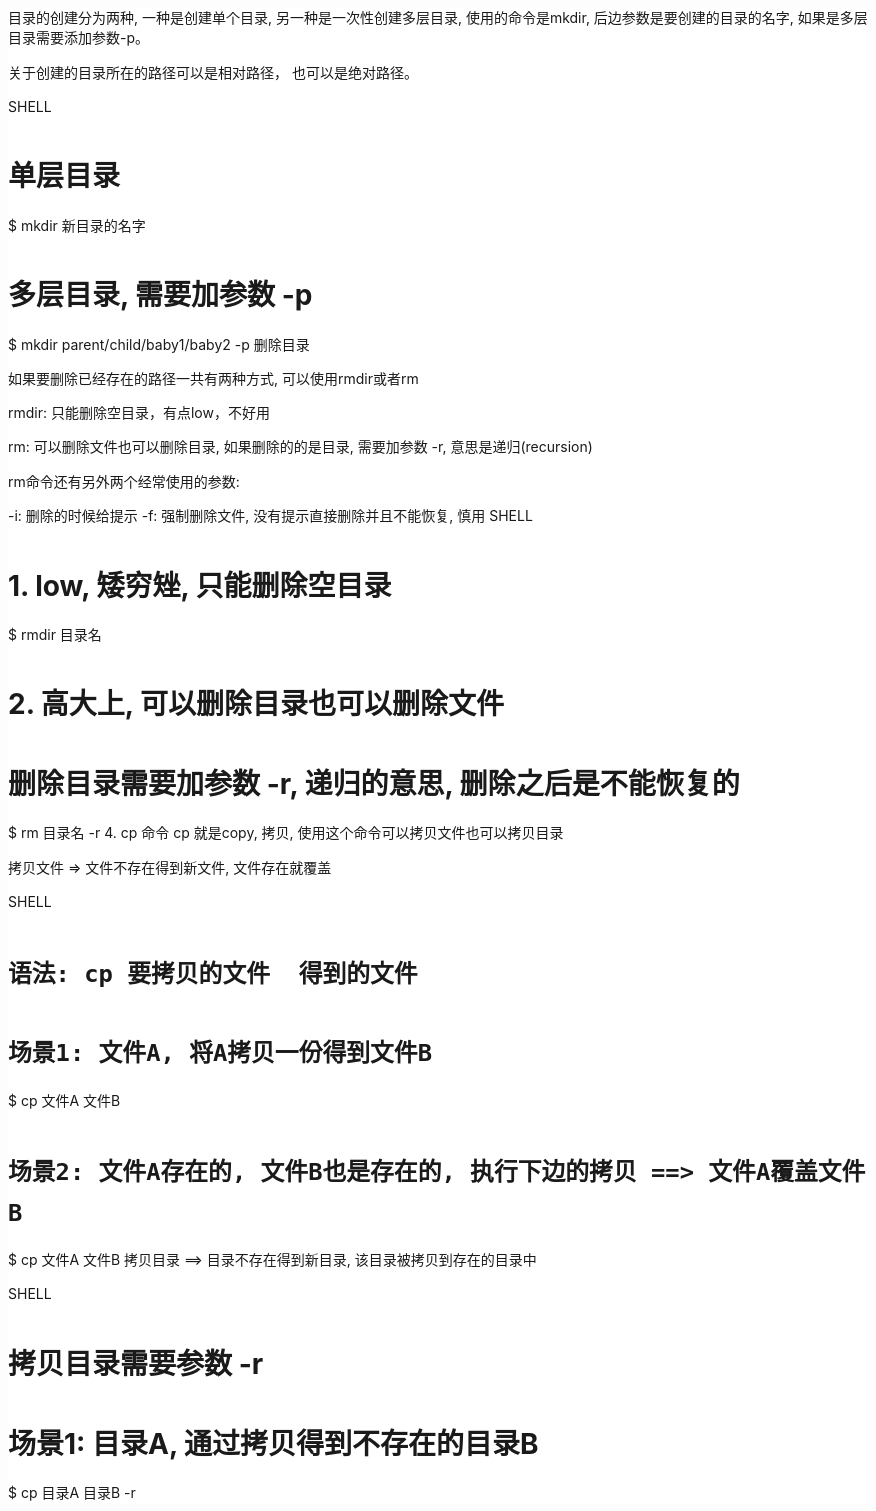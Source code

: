 目录的创建分为两种, 一种是创建单个目录, 另一种是一次性创建多层目录, 使用的命令是mkdir, 后边参数是要创建的目录的名字, 如果是多层目录需要添加参数-p。

关于创建的目录所在的路径可以是相对路径， 也可以是绝对路径。

SHELL
# 单层目录
$ mkdir 新目录的名字

# 多层目录, 需要加参数 -p
$ mkdir parent/child/baby1/baby2 -p
删除目录

如果要删除已经存在的路径一共有两种方式, 可以使用rmdir或者rm

rmdir: 只能删除空目录，有点low，不好用

rm: 可以删除文件也可以删除目录, 如果删除的的是目录, 需要加参数 -r, 意思是递归(recursion)

rm命令还有另外两个经常使用的参数:

-i: 删除的时候给提示
-f: 强制删除文件, 没有提示直接删除并且不能恢复, 慎用
SHELL
# 1. low, 矮穷矬, 只能删除空目录
$ rmdir 目录名

# 2. 高大上, 可以删除目录也可以删除文件
# 删除目录需要加参数 -r, 递归的意思, 删除之后是不能恢复的
$ rm 目录名  -r
4. cp 命令
cp 就是copy, 拷贝, 使用这个命令可以拷贝文件也可以拷贝目录

拷贝文件 => 文件不存在得到新文件, 文件存在就覆盖

SHELL
# `语法: cp 要拷贝的文件  得到的文件`

# `场景1: 文件A, 将A拷贝一份得到文件B`
$ cp 文件A 文件B

# `场景2: 文件A存在的, 文件B也是存在的, 执行下边的拷贝 ==> 文件A覆盖文件B`
$ cp 文件A 文件B
拷贝目录 ==> 目录不存在得到新目录, 该目录被拷贝到存在的目录中

SHELL
# 拷贝目录需要参数 -r
# 场景1: 目录A, 通过拷贝得到不存在的目录B
$ cp 目录A 目录B -r
